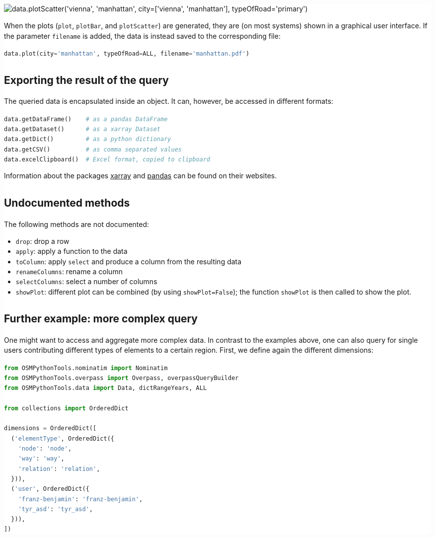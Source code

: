 ![data.plotScatter('vienna', 'manhattan', city=['vienna', 'manhattan'], typeOfRoad='primary')](/examples/plotscatter-primary.png)

When the plots (`plot`, `plotBar`, and `plotScatter`) are generated, they are (on most systems) shown in a graphical user interface. If the parameter `filename` is added, the data is instead saved to the corresponding file:
```python
data.plot(city='manhattan', typeOfRoad=ALL, filename='manhattan.pdf')
```

## Exporting the result of the query

The queried data is encapsulated inside an object. It can, however, be accessed in different formats:
```python
data.getDataFrame()    # as a pandas DataFrame
data.getDataset()      # as a xarray Dataset
data.getDict()         # as a python dictionary
data.getCSV()          # as comma separated values
data.excelClipboard()  # Excel format, copied to clipboard
```
Information about the packages [xarray](http://xarray.pydata.org) and [pandas](http://pandas.pydata.org) can be found on their websites.

## Undocumented methods

The following methods are not documented:
* `drop`: drop a row
* `apply`: apply a function to the data
* `toColumn`: apply `select` and produce a column from the resulting data
* `renameColumns`: rename a column
* `selectColumns`: select a number of columns
* `showPlot`: different plot can be combined (by using `showPlot=False`); the function `showPlot` is then called to show the plot.

## Further example: more complex query

One might want to access and aggregate more complex data. In contrast to the examples above, one can also query for single users contributing different types of elements to a certain region.  First, we define again the different dimensions:
```python
from OSMPythonTools.nominatim import Nominatim
from OSMPythonTools.overpass import Overpass, overpassQueryBuilder
from OSMPythonTools.data import Data, dictRangeYears, ALL

from collections import OrderedDict

dimensions = OrderedDict([
  ('elementType', OrderedDict({
    'node': 'node',
    'way': 'way',
    'relation': 'relation',
  })),
  ('user', OrderedDict({
    'franz-benjamin': 'franz-benjamin',
    'tyr_asd': 'tyr_asd',
  })),
])
```
